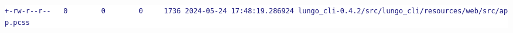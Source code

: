 ```diff
+-rw-r--r--   0        0        0     1736 2024-05-24 17:48:19.286924 lungo_cli-0.4.2/src/lungo_cli/resources/web/src/app.pcss

